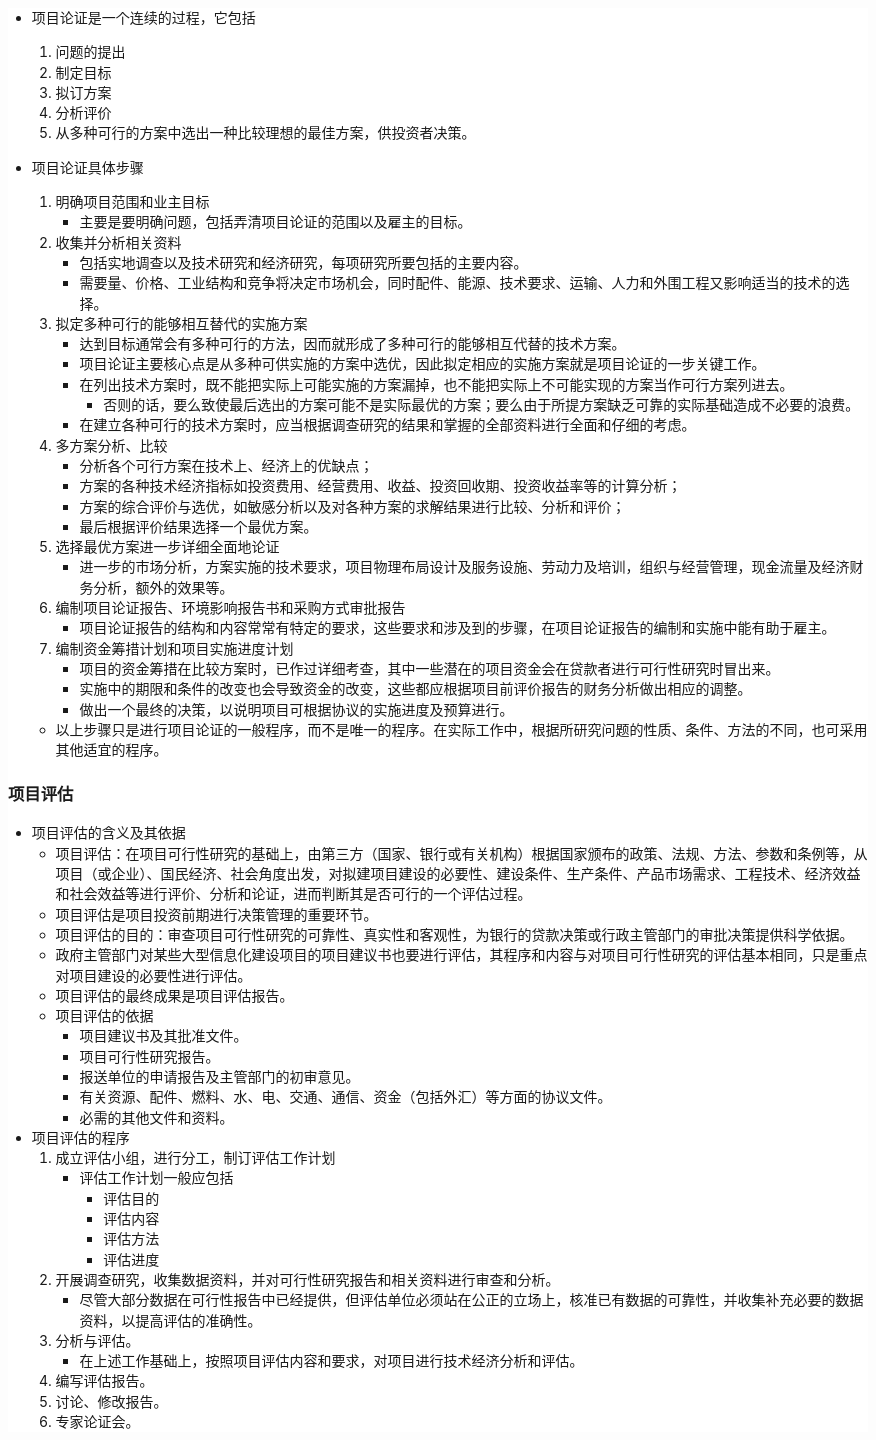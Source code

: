   - 项目论证是一个连续的过程，它包括

    1. 问题的提出
    2. 制定目标
    3. 拟订方案
    4. 分析评价
    5. 从多种可行的方案中选出一种比较理想的最佳方案，供投资者决策。

  - 项目论证具体步骤

    1. 明确项目范围和业主目标
       - 主要是要明确问题，包括弄清项目论证的范围以及雇主的目标。
    2. 收集并分析相关资料
       - 包括实地调查以及技术研究和经济研究，每项研究所要包括的主要内容。
       - 需要量、价格、工业结构和竞争将决定市场机会，同时配件、能源、技术要求、运输、人力和外围工程又影响适当的技术的选择。
    3. 拟定多种可行的能够相互替代的实施方案
       - 达到目标通常会有多种可行的方法，因而就形成了多种可行的能够相互代替的技术方案。
       - 项目论证主要核心点是从多种可供实施的方案中选优，因此拟定相应的实施方案就是项目论证的一步关键工作。
       - 在列出技术方案时，既不能把实际上可能实施的方案漏掉，也不能把实际上不可能实现的方案当作可行方案列进去。
         - 否则的话，要么致使最后选出的方案可能不是实际最优的方案；要么由于所提方案缺乏可靠的实际基础造成不必要的浪费。
       - 在建立各种可行的技术方案时，应当根据调查研究的结果和掌握的全部资料进行全面和仔细的考虑。
    4. 多方案分析、比较
       - 分析各个可行方案在技术上、经济上的优缺点；
       - 方案的各种技术经济指标如投资费用、经营费用、收益、投资回收期、投资收益率等的计算分析；
       - 方案的综合评价与选优，如敏感分析以及对各种方案的求解结果进行比较、分析和评价；
       - 最后根据评价结果选择一个最优方案。
    5. 选择最优方案进一步详细全面地论证
       - 进一步的市场分析，方案实施的技术要求，项目物理布局设计及服务设施、劳动力及培训，组织与经营管理，现金流量及经济财务分析，额外的效果等。
    6. 编制项目论证报告、环境影响报告书和采购方式审批报告
       - 项目论证报告的结构和内容常常有特定的要求，这些要求和涉及到的步骤，在项目论证报告的编制和实施中能有助于雇主。
    7. 编制资金筹措计划和项目实施进度计划
       - 项目的资金筹措在比较方案时，已作过详细考查，其中一些潜在的项目资金会在贷款者进行可行性研究时冒出来。
       - 实施中的期限和条件的改变也会导致资金的改变，这些都应根据项目前评价报告的财务分析做出相应的调整。
       - 做出一个最终的决策，以说明项目可根据协议的实施进度及预算进行。

    - 以上步骤只是进行项目论证的一般程序，而不是唯一的程序。在实际工作中，根据所研究问题的性质、条件、方法的不同，也可采用其他适宜的程序。

### 项目评估

- 项目评估的含义及其依据
  - 项目评估：在项目可行性研究的基础上，由第三方（国家、银行或有关机构）根据国家颁布的政策、法规、方法、参数和条例等，从项目（或企业）、国民经济、社会角度出发，对拟建项目建设的必要性、建设条件、生产条件、产品市场需求、工程技术、经济效益和社会效益等进行评价、分析和论证，进而判断其是否可行的一个评估过程。
  - 项目评估是项目投资前期进行决策管理的重要环节。
  - 项目评估的目的：审查项目可行性研究的可靠性、真实性和客观性，为银行的贷款决策或行政主管部门的审批决策提供科学依据。
  - 政府主管部门对某些大型信息化建设项目的项目建议书也要进行评估，其程序和内容与对项目可行性研究的评估基本相同，只是重点对项目建设的必要性进行评估。
  - 项目评估的最终成果是项目评估报告。
  - 项目评估的依据
    - 项目建议书及其批准文件。
    - 项目可行性研究报告。
    - 报送单位的申请报告及主管部门的初审意见。
    - 有关资源、配件、燃料、水、电、交通、通信、资金（包括外汇）等方面的协议文件。
    - 必需的其他文件和资料。
- 项目评估的程序
  1. 成立评估小组，进行分工，制订评估工作计划
     - 评估工作计划一般应包括
       - 评估目的
       - 评估内容
       - 评估方法
       - 评估进度
  2. 开展调查研究，收集数据资料，并对可行性研究报告和相关资料进行审查和分析。
     - 尽管大部分数据在可行性报告中已经提供，但评估单位必须站在公正的立场上，核准已有数据的可靠性，并收集补充必要的数据资料，以提高评估的准确性。
  3. 分析与评估。
     - 在上述工作基础上，按照项目评估内容和要求，对项目进行技术经济分析和评估。
  4. 编写评估报告。
  5. 讨论、修改报告。
  6. 专家论证会。